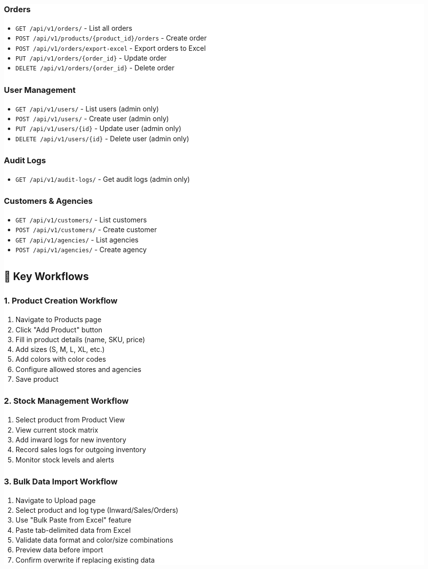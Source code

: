 ### Orders
- `GET /api/v1/orders/` - List all orders
- `POST /api/v1/products/{product_id}/orders` - Create order
- `POST /api/v1/orders/export-excel` - Export orders to Excel
- `PUT /api/v1/orders/{order_id}` - Update order
- `DELETE /api/v1/orders/{order_id}` - Delete order

### User Management
- `GET /api/v1/users/` - List users (admin only)
- `POST /api/v1/users/` - Create user (admin only)
- `PUT /api/v1/users/{id}` - Update user (admin only)
- `DELETE /api/v1/users/{id}` - Delete user (admin only)

### Audit Logs
- `GET /api/v1/audit-logs/` - Get audit logs (admin only)

### Customers & Agencies
- `GET /api/v1/customers/` - List customers
- `POST /api/v1/customers/` - Create customer
- `GET /api/v1/agencies/` - List agencies
- `POST /api/v1/agencies/` - Create agency

## 🎯 Key Workflows

### 1. Product Creation Workflow
1. Navigate to Products page
2. Click "Add Product" button
3. Fill in product details (name, SKU, price)
4. Add sizes (S, M, L, XL, etc.)
5. Add colors with color codes
6. Configure allowed stores and agencies
7. Save product

### 2. Stock Management Workflow
1. Select product from Product View
2. View current stock matrix
3. Add inward logs for new inventory
4. Record sales logs for outgoing inventory
5. Monitor stock levels and alerts

### 3. Bulk Data Import Workflow
1. Navigate to Upload page
2. Select product and log type (Inward/Sales/Orders)
3. Use "Bulk Paste from Excel" feature
4. Paste tab-delimited data from Excel
5. Validate data format and color/size combinations
6. Preview data before import
7. Confirm overwrite if replacing existing data
